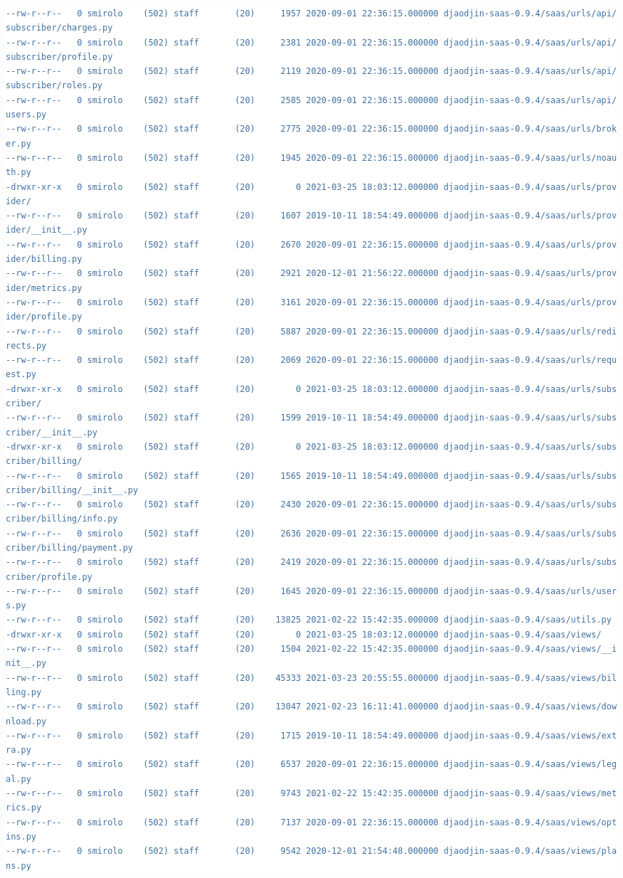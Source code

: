 ```diff
--rw-r--r--   0 smirolo    (502) staff       (20)     1957 2020-09-01 22:36:15.000000 djaodjin-saas-0.9.4/saas/urls/api/subscriber/charges.py
--rw-r--r--   0 smirolo    (502) staff       (20)     2381 2020-09-01 22:36:15.000000 djaodjin-saas-0.9.4/saas/urls/api/subscriber/profile.py
--rw-r--r--   0 smirolo    (502) staff       (20)     2119 2020-09-01 22:36:15.000000 djaodjin-saas-0.9.4/saas/urls/api/subscriber/roles.py
--rw-r--r--   0 smirolo    (502) staff       (20)     2585 2020-09-01 22:36:15.000000 djaodjin-saas-0.9.4/saas/urls/api/users.py
--rw-r--r--   0 smirolo    (502) staff       (20)     2775 2020-09-01 22:36:15.000000 djaodjin-saas-0.9.4/saas/urls/broker.py
--rw-r--r--   0 smirolo    (502) staff       (20)     1945 2020-09-01 22:36:15.000000 djaodjin-saas-0.9.4/saas/urls/noauth.py
-drwxr-xr-x   0 smirolo    (502) staff       (20)        0 2021-03-25 18:03:12.000000 djaodjin-saas-0.9.4/saas/urls/provider/
--rw-r--r--   0 smirolo    (502) staff       (20)     1607 2019-10-11 18:54:49.000000 djaodjin-saas-0.9.4/saas/urls/provider/__init__.py
--rw-r--r--   0 smirolo    (502) staff       (20)     2670 2020-09-01 22:36:15.000000 djaodjin-saas-0.9.4/saas/urls/provider/billing.py
--rw-r--r--   0 smirolo    (502) staff       (20)     2921 2020-12-01 21:56:22.000000 djaodjin-saas-0.9.4/saas/urls/provider/metrics.py
--rw-r--r--   0 smirolo    (502) staff       (20)     3161 2020-09-01 22:36:15.000000 djaodjin-saas-0.9.4/saas/urls/provider/profile.py
--rw-r--r--   0 smirolo    (502) staff       (20)     5887 2020-09-01 22:36:15.000000 djaodjin-saas-0.9.4/saas/urls/redirects.py
--rw-r--r--   0 smirolo    (502) staff       (20)     2069 2020-09-01 22:36:15.000000 djaodjin-saas-0.9.4/saas/urls/request.py
-drwxr-xr-x   0 smirolo    (502) staff       (20)        0 2021-03-25 18:03:12.000000 djaodjin-saas-0.9.4/saas/urls/subscriber/
--rw-r--r--   0 smirolo    (502) staff       (20)     1599 2019-10-11 18:54:49.000000 djaodjin-saas-0.9.4/saas/urls/subscriber/__init__.py
-drwxr-xr-x   0 smirolo    (502) staff       (20)        0 2021-03-25 18:03:12.000000 djaodjin-saas-0.9.4/saas/urls/subscriber/billing/
--rw-r--r--   0 smirolo    (502) staff       (20)     1565 2019-10-11 18:54:49.000000 djaodjin-saas-0.9.4/saas/urls/subscriber/billing/__init__.py
--rw-r--r--   0 smirolo    (502) staff       (20)     2430 2020-09-01 22:36:15.000000 djaodjin-saas-0.9.4/saas/urls/subscriber/billing/info.py
--rw-r--r--   0 smirolo    (502) staff       (20)     2636 2020-09-01 22:36:15.000000 djaodjin-saas-0.9.4/saas/urls/subscriber/billing/payment.py
--rw-r--r--   0 smirolo    (502) staff       (20)     2419 2020-09-01 22:36:15.000000 djaodjin-saas-0.9.4/saas/urls/subscriber/profile.py
--rw-r--r--   0 smirolo    (502) staff       (20)     1645 2020-09-01 22:36:15.000000 djaodjin-saas-0.9.4/saas/urls/users.py
--rw-r--r--   0 smirolo    (502) staff       (20)    13825 2021-02-22 15:42:35.000000 djaodjin-saas-0.9.4/saas/utils.py
-drwxr-xr-x   0 smirolo    (502) staff       (20)        0 2021-03-25 18:03:12.000000 djaodjin-saas-0.9.4/saas/views/
--rw-r--r--   0 smirolo    (502) staff       (20)     1504 2021-02-22 15:42:35.000000 djaodjin-saas-0.9.4/saas/views/__init__.py
--rw-r--r--   0 smirolo    (502) staff       (20)    45333 2021-03-23 20:55:55.000000 djaodjin-saas-0.9.4/saas/views/billing.py
--rw-r--r--   0 smirolo    (502) staff       (20)    13047 2021-02-23 16:11:41.000000 djaodjin-saas-0.9.4/saas/views/download.py
--rw-r--r--   0 smirolo    (502) staff       (20)     1715 2019-10-11 18:54:49.000000 djaodjin-saas-0.9.4/saas/views/extra.py
--rw-r--r--   0 smirolo    (502) staff       (20)     6537 2020-09-01 22:36:15.000000 djaodjin-saas-0.9.4/saas/views/legal.py
--rw-r--r--   0 smirolo    (502) staff       (20)     9743 2021-02-22 15:42:35.000000 djaodjin-saas-0.9.4/saas/views/metrics.py
--rw-r--r--   0 smirolo    (502) staff       (20)     7137 2020-09-01 22:36:15.000000 djaodjin-saas-0.9.4/saas/views/optins.py
--rw-r--r--   0 smirolo    (502) staff       (20)     9542 2020-12-01 21:54:48.000000 djaodjin-saas-0.9.4/saas/views/plans.py
```